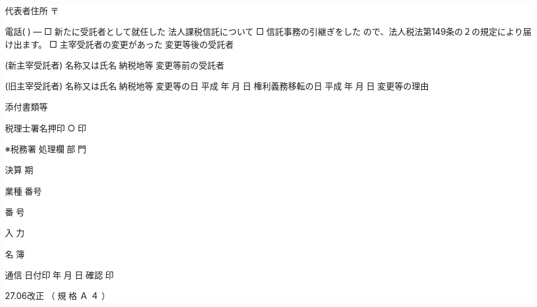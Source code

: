 代表者住所
〒

 電話( ) ―
 □ 新たに受託者として就任した
法人課税信託について □ 信託事務の引継ぎをした ので、法人税法第149条の２の規定により届け出ます。
 □ 主宰受託者の変更があった
変更等後の受託者

(新主宰受託者)
名称又は氏名
納税地等
変更等前の受託者

(旧主宰受託者)
名称又は氏名
納税地等
変更等の日 平成 年 月 日 権利義務移転の日 平成 年 月 日
変更等の理由

添付書類等

税理士署名押印 ○
印


※税務署
処理欄
部
門

決算
期

業種
番号

番
号

入
力

名
簿

通信
日付印
年 月 日
確認
印



27.06改正
（
規
格
Ａ
４
）
